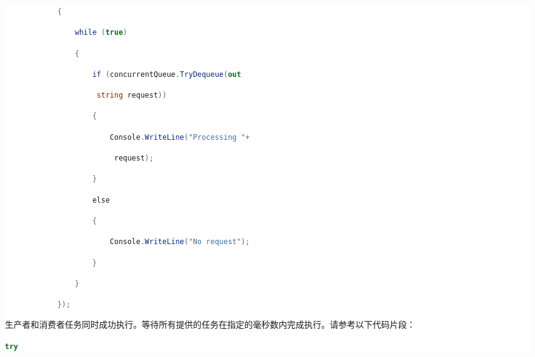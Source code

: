 ```cs
            {
```

```cs
                while (true)
```

```cs
                {
```

```cs
                    if (concurrentQueue.TryDequeue(out
```

```cs
                     string request))
```

```cs
                    {
```

```cs
                        Console.WriteLine("Processing "+
```

```cs
                         request);
```

```cs
                    }
```

```cs
                    else
```

```cs
                    {
```

```cs
                        Console.WriteLine("No request");
```

```cs
                    }
```

```cs
                }
```

```cs
            });
```

生产者和消费者任务同时成功执行。等待所有提供的任务在指定的毫秒数内完成执行。请参考以下代码片段：

```cs
try
```
